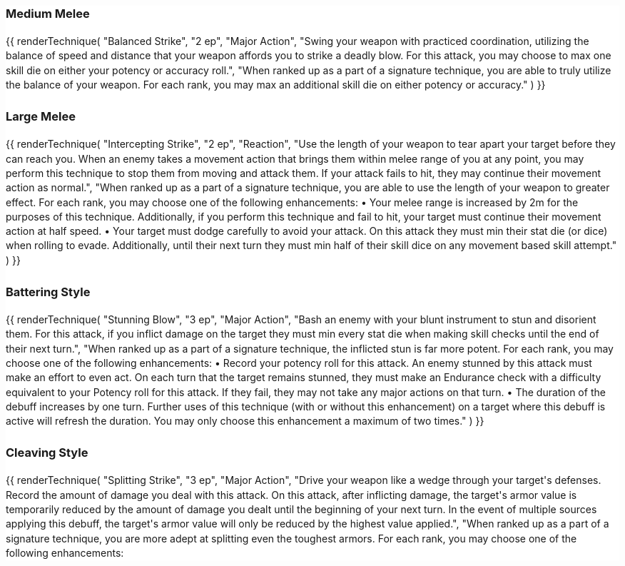 ### Medium Melee
{{ renderTechnique(
    "Balanced Strike",
    "2 ep",
    "Major Action",
    "Swing your weapon with practiced coordination, utilizing the balance of speed and distance that your weapon affords you to strike a deadly blow. For this attack, you may choose to max one skill die on either your potency or accuracy roll.",
    "When ranked up as a part of a signature technique, you are able to truly utilize the balance of your weapon. For each rank, you may max an additional skill die on either potency or accuracy."
  ) }}

### Large Melee
{{ renderTechnique(
    "Intercepting Strike",
    "2 ep",
    "Reaction",
    "Use the length of your weapon to tear apart your target before they can reach you. When an enemy takes a movement action that brings them within melee range of you at any point, you may perform this technique to stop them from moving and attack them. If your attack fails to hit, they may continue their movement action as normal.",
    "When ranked up as a part of a signature technique, you are able to use the length of your weapon to greater effect. For each rank, you may choose one of the following enhancements:
    • Your melee range is increased by 2m for the purposes of this technique. Additionally, if you perform this technique and fail to hit, your target must continue their movement action at half speed.
    • Your target must dodge carefully to avoid your attack. On this attack they must min their stat die (or dice) when rolling to evade. Additionally, until their next turn they must min half of their skill dice on any movement based skill attempt."
  ) }}

### Battering Style
{{ renderTechnique(
    "Stunning Blow",
    "3 ep",
    "Major Action",
    "Bash an enemy with your blunt instrument to stun and disorient them. For this attack, if you inflict damage on the target they must min every stat die when making skill checks until the end of their next turn.",
    "When ranked up as a part of a signature technique, the inflicted stun is far more potent. For each rank, you may choose one of the following enhancements:
    • Record your potency roll for this attack. An enemy stunned by this attack must make an effort to even act. On each turn that the target remains stunned, they must make an Endurance check with a difficulty equivalent to your Potency roll for this attack. If they fail, they may not take any major actions on that turn.
    • The duration of the debuff increases by one turn. Further uses of this technique (with or without this enhancement) on a target where this debuff is active will refresh the duration. You may only choose this enhancement a maximum of two times."
 ) }}

### Cleaving Style
{{ renderTechnique(
    "Splitting Strike",
    "3 ep",
    "Major Action",
    "Drive your weapon like a wedge through your target's defenses. Record the amount of damage you deal with this attack. On this attack, after inflicting damage, the target's armor value is temporarily reduced by the amount of damage you dealt until the beginning of your next turn. In the event of multiple sources applying this debuff, the target's armor value will only be reduced by the highest value applied.",
    "When ranked up as a part of a signature technique, you are more adept at splitting even the toughest armors. For each rank, you may choose one of the following enhancements: